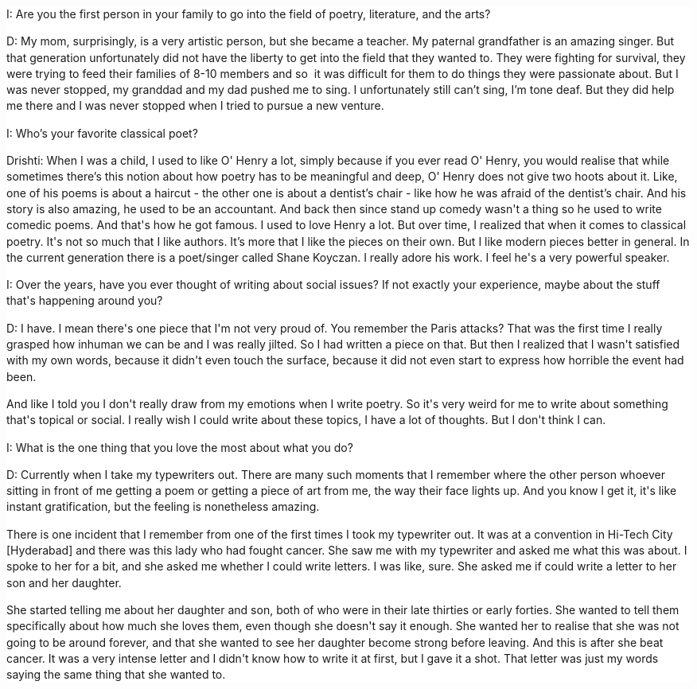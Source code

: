 
I: Are you the first person in your family to go into the field of poetry, literature, and the arts? 


D: My mom, surprisingly, is a very artistic person, but she became a teacher. My paternal grandfather is an amazing singer. But that generation unfortunately did not have the liberty to get into the field that they wanted to. They were fighting for survival, they were trying to feed their families of 8-10 members and so&nbsp; it was difficult for them to do things they were passionate about. But I was never stopped, my granddad and my dad pushed me to sing. I unfortunately still can’t sing, I’m tone deaf. But they did help me there and I was never stopped when I tried to pursue a new venture. 


I: Who’s your favorite classical poet? 


Drishti: When I was a child, I used to like O' Henry a lot, simply because if you ever read O' Henry, you would realise that while sometimes there’s this notion about how poetry has to be meaningful and deep, O' Henry does not give two hoots about it. Like, one of his poems is about a haircut - the other one is about a dentist’s chair - like how he was afraid of the dentist’s chair. And his story is also amazing, he used to be an accountant. And back then since stand up comedy wasn't a thing so he used to write comedic poems. And that's how he got famous. I used to love Henry a lot. But over time, I realized that when it comes to classical poetry. It's not so much that I like authors. It’s more that I like the pieces on their own. But I like modern pieces better in general. In the current generation there is a poet/singer called Shane Koyczan. I really adore his work. I feel he's a very powerful speaker.


I: Over the years, have you ever thought of writing about social issues? If not exactly your experience, maybe about the stuff that's happening around you?


D: I have. I mean there's one piece that I'm not very proud of. You remember the Paris attacks? That was the first time I really grasped how inhuman we can be and I was really jilted. So I had written a piece on that. But then I realized that I wasn't satisfied with my own words, because it didn't even touch the surface, because it did not even start to express how horrible the event had been.


And like I told you I don't really draw from my emotions when I write poetry. So it's very weird for me to write about something that's topical or social. I really wish I could write about these topics, I have a lot of thoughts. But I don't think I can.


I: What is the one thing that you love the most about what you do?


D: Currently when I take my typewriters out. There are many such moments that I remember where the other person whoever sitting in front of me getting a poem or getting a piece of art from me, the way their face lights up. And you know I get it, it's like instant gratification, but the feeling is nonetheless amazing.


There is one incident that I remember from one of the first times I took my typewriter out. It was at a convention in Hi-Tech City [Hyderabad] and there was this lady who had fought cancer. She saw me with my typewriter and asked me what this was about. I spoke to her for a bit, and she asked me whether I could write letters. I was like, sure. She asked me if could write a letter to her son and her daughter. 


She started telling me about her daughter and son, both of who were in their late thirties or early forties.  She wanted to tell them specifically about how much she loves them, even though she doesn't say it enough. She wanted her to realise that she was not going to be around forever, and that she wanted to see her daughter become strong before leaving. And this is after she beat cancer. It was a very intense letter and I didn't know how to write it at first, but I gave it a shot. That letter was just my words saying the same thing that she wanted to. 
